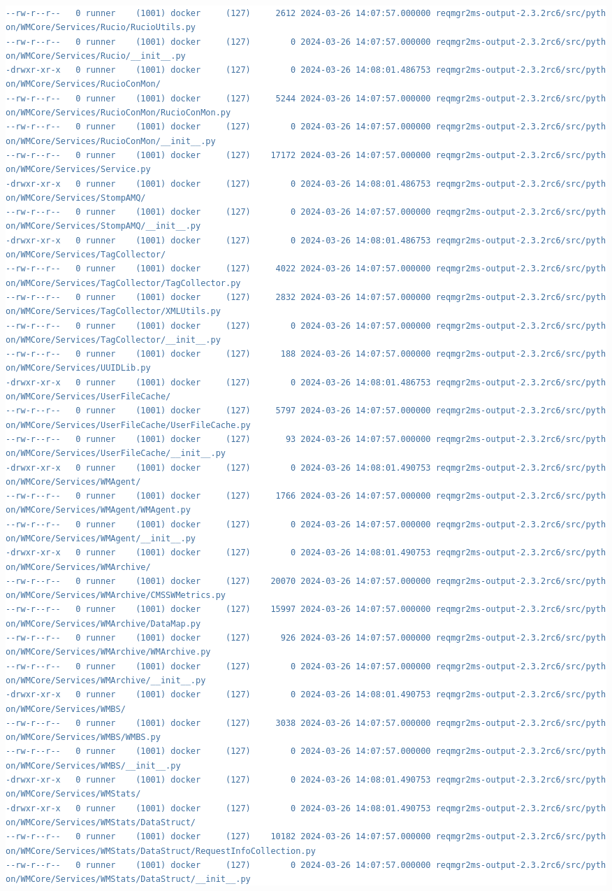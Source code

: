 ```diff
--rw-r--r--   0 runner    (1001) docker     (127)     2612 2024-03-26 14:07:57.000000 reqmgr2ms-output-2.3.2rc6/src/python/WMCore/Services/Rucio/RucioUtils.py
--rw-r--r--   0 runner    (1001) docker     (127)        0 2024-03-26 14:07:57.000000 reqmgr2ms-output-2.3.2rc6/src/python/WMCore/Services/Rucio/__init__.py
-drwxr-xr-x   0 runner    (1001) docker     (127)        0 2024-03-26 14:08:01.486753 reqmgr2ms-output-2.3.2rc6/src/python/WMCore/Services/RucioConMon/
--rw-r--r--   0 runner    (1001) docker     (127)     5244 2024-03-26 14:07:57.000000 reqmgr2ms-output-2.3.2rc6/src/python/WMCore/Services/RucioConMon/RucioConMon.py
--rw-r--r--   0 runner    (1001) docker     (127)        0 2024-03-26 14:07:57.000000 reqmgr2ms-output-2.3.2rc6/src/python/WMCore/Services/RucioConMon/__init__.py
--rw-r--r--   0 runner    (1001) docker     (127)    17172 2024-03-26 14:07:57.000000 reqmgr2ms-output-2.3.2rc6/src/python/WMCore/Services/Service.py
-drwxr-xr-x   0 runner    (1001) docker     (127)        0 2024-03-26 14:08:01.486753 reqmgr2ms-output-2.3.2rc6/src/python/WMCore/Services/StompAMQ/
--rw-r--r--   0 runner    (1001) docker     (127)        0 2024-03-26 14:07:57.000000 reqmgr2ms-output-2.3.2rc6/src/python/WMCore/Services/StompAMQ/__init__.py
-drwxr-xr-x   0 runner    (1001) docker     (127)        0 2024-03-26 14:08:01.486753 reqmgr2ms-output-2.3.2rc6/src/python/WMCore/Services/TagCollector/
--rw-r--r--   0 runner    (1001) docker     (127)     4022 2024-03-26 14:07:57.000000 reqmgr2ms-output-2.3.2rc6/src/python/WMCore/Services/TagCollector/TagCollector.py
--rw-r--r--   0 runner    (1001) docker     (127)     2832 2024-03-26 14:07:57.000000 reqmgr2ms-output-2.3.2rc6/src/python/WMCore/Services/TagCollector/XMLUtils.py
--rw-r--r--   0 runner    (1001) docker     (127)        0 2024-03-26 14:07:57.000000 reqmgr2ms-output-2.3.2rc6/src/python/WMCore/Services/TagCollector/__init__.py
--rw-r--r--   0 runner    (1001) docker     (127)      188 2024-03-26 14:07:57.000000 reqmgr2ms-output-2.3.2rc6/src/python/WMCore/Services/UUIDLib.py
-drwxr-xr-x   0 runner    (1001) docker     (127)        0 2024-03-26 14:08:01.486753 reqmgr2ms-output-2.3.2rc6/src/python/WMCore/Services/UserFileCache/
--rw-r--r--   0 runner    (1001) docker     (127)     5797 2024-03-26 14:07:57.000000 reqmgr2ms-output-2.3.2rc6/src/python/WMCore/Services/UserFileCache/UserFileCache.py
--rw-r--r--   0 runner    (1001) docker     (127)       93 2024-03-26 14:07:57.000000 reqmgr2ms-output-2.3.2rc6/src/python/WMCore/Services/UserFileCache/__init__.py
-drwxr-xr-x   0 runner    (1001) docker     (127)        0 2024-03-26 14:08:01.490753 reqmgr2ms-output-2.3.2rc6/src/python/WMCore/Services/WMAgent/
--rw-r--r--   0 runner    (1001) docker     (127)     1766 2024-03-26 14:07:57.000000 reqmgr2ms-output-2.3.2rc6/src/python/WMCore/Services/WMAgent/WMAgent.py
--rw-r--r--   0 runner    (1001) docker     (127)        0 2024-03-26 14:07:57.000000 reqmgr2ms-output-2.3.2rc6/src/python/WMCore/Services/WMAgent/__init__.py
-drwxr-xr-x   0 runner    (1001) docker     (127)        0 2024-03-26 14:08:01.490753 reqmgr2ms-output-2.3.2rc6/src/python/WMCore/Services/WMArchive/
--rw-r--r--   0 runner    (1001) docker     (127)    20070 2024-03-26 14:07:57.000000 reqmgr2ms-output-2.3.2rc6/src/python/WMCore/Services/WMArchive/CMSSWMetrics.py
--rw-r--r--   0 runner    (1001) docker     (127)    15997 2024-03-26 14:07:57.000000 reqmgr2ms-output-2.3.2rc6/src/python/WMCore/Services/WMArchive/DataMap.py
--rw-r--r--   0 runner    (1001) docker     (127)      926 2024-03-26 14:07:57.000000 reqmgr2ms-output-2.3.2rc6/src/python/WMCore/Services/WMArchive/WMArchive.py
--rw-r--r--   0 runner    (1001) docker     (127)        0 2024-03-26 14:07:57.000000 reqmgr2ms-output-2.3.2rc6/src/python/WMCore/Services/WMArchive/__init__.py
-drwxr-xr-x   0 runner    (1001) docker     (127)        0 2024-03-26 14:08:01.490753 reqmgr2ms-output-2.3.2rc6/src/python/WMCore/Services/WMBS/
--rw-r--r--   0 runner    (1001) docker     (127)     3038 2024-03-26 14:07:57.000000 reqmgr2ms-output-2.3.2rc6/src/python/WMCore/Services/WMBS/WMBS.py
--rw-r--r--   0 runner    (1001) docker     (127)        0 2024-03-26 14:07:57.000000 reqmgr2ms-output-2.3.2rc6/src/python/WMCore/Services/WMBS/__init__.py
-drwxr-xr-x   0 runner    (1001) docker     (127)        0 2024-03-26 14:08:01.490753 reqmgr2ms-output-2.3.2rc6/src/python/WMCore/Services/WMStats/
-drwxr-xr-x   0 runner    (1001) docker     (127)        0 2024-03-26 14:08:01.490753 reqmgr2ms-output-2.3.2rc6/src/python/WMCore/Services/WMStats/DataStruct/
--rw-r--r--   0 runner    (1001) docker     (127)    10182 2024-03-26 14:07:57.000000 reqmgr2ms-output-2.3.2rc6/src/python/WMCore/Services/WMStats/DataStruct/RequestInfoCollection.py
--rw-r--r--   0 runner    (1001) docker     (127)        0 2024-03-26 14:07:57.000000 reqmgr2ms-output-2.3.2rc6/src/python/WMCore/Services/WMStats/DataStruct/__init__.py
```